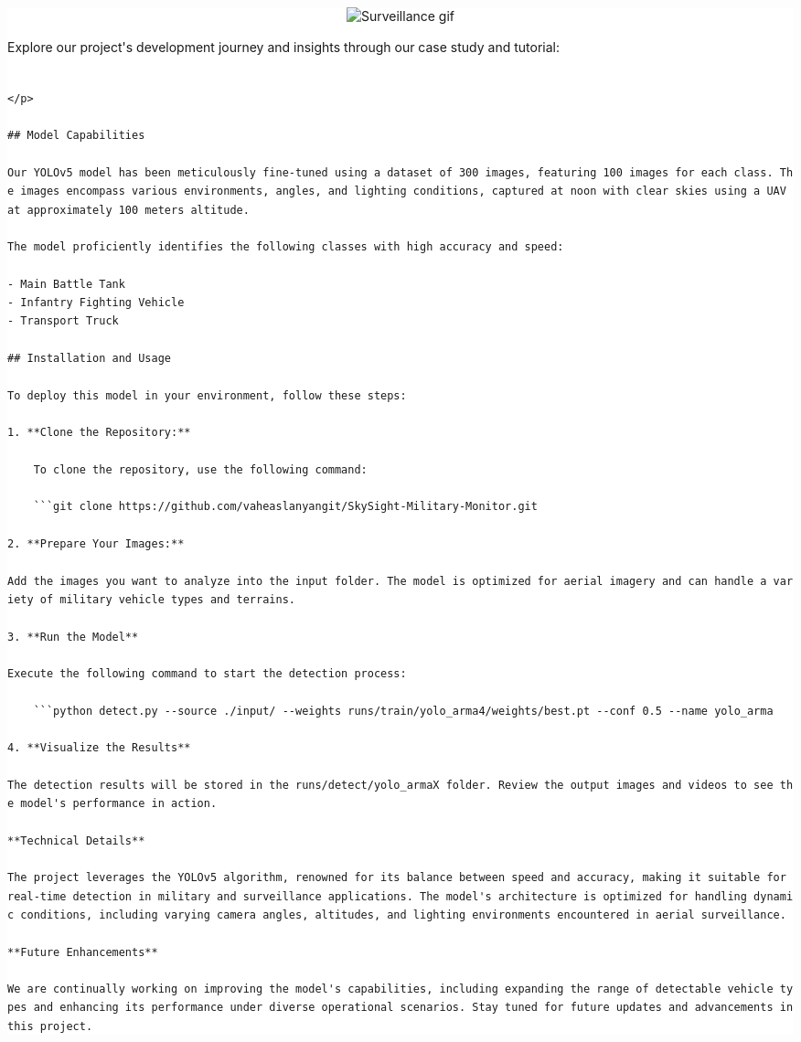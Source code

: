 <p align="center">
  <img src="media/surveillance.gif" alt="Surveillance gif" width="80%"/>
</p>

Explore our project's development journey and insights through our case study and tutorial:

<p align="center">

```git clone git@github.com:vaheaslanyangit/SkySight-Military-Monitor.git

</p>

## Model Capabilities

Our YOLOv5 model has been meticulously fine-tuned using a dataset of 300 images, featuring 100 images for each class. The images encompass various environments, angles, and lighting conditions, captured at noon with clear skies using a UAV at approximately 100 meters altitude. 

The model proficiently identifies the following classes with high accuracy and speed:

- Main Battle Tank
- Infantry Fighting Vehicle
- Transport Truck

## Installation and Usage

To deploy this model in your environment, follow these steps:

1. **Clone the Repository:**

    To clone the repository, use the following command:

    ```git clone https://github.com/vaheaslanyangit/SkySight-Military-Monitor.git

2. **Prepare Your Images:**

Add the images you want to analyze into the input folder. The model is optimized for aerial imagery and can handle a variety of military vehicle types and terrains.

3. **Run the Model**

Execute the following command to start the detection process:

    ```python detect.py --source ./input/ --weights runs/train/yolo_arma4/weights/best.pt --conf 0.5 --name yolo_arma

4. **Visualize the Results**

The detection results will be stored in the runs/detect/yolo_armaX folder. Review the output images and videos to see the model's performance in action.

**Technical Details**

The project leverages the YOLOv5 algorithm, renowned for its balance between speed and accuracy, making it suitable for real-time detection in military and surveillance applications. The model's architecture is optimized for handling dynamic conditions, including varying camera angles, altitudes, and lighting environments encountered in aerial surveillance.

**Future Enhancements**

We are continually working on improving the model's capabilities, including expanding the range of detectable vehicle types and enhancing its performance under diverse operational scenarios. Stay tuned for future updates and advancements in this project.
